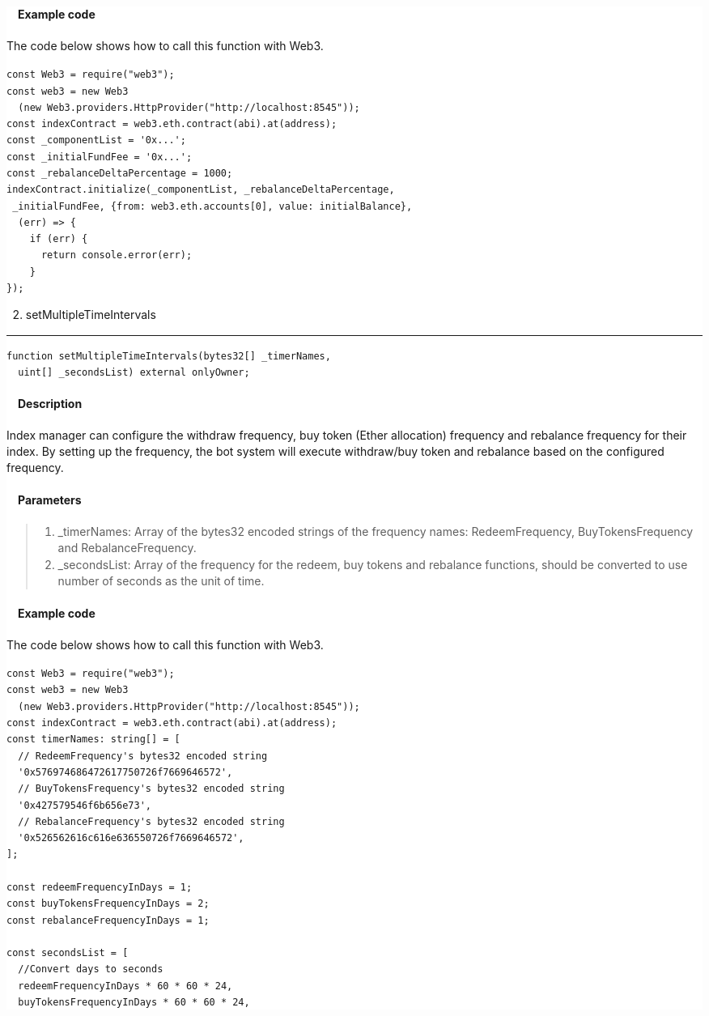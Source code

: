 ####  Example code

The code below shows how to call this function with Web3.

``` {.sourceCode .javascript}
const Web3 = require("web3");
const web3 = new Web3
  (new Web3.providers.HttpProvider("http://localhost:8545"));
const indexContract = web3.eth.contract(abi).at(address);
const _componentList = '0x...';
const _initialFundFee = '0x...';
const _rebalanceDeltaPercentage = 1000;
indexContract.initialize(_componentList, _rebalanceDeltaPercentage,
 _initialFundFee, {from: web3.eth.accounts[0], value: initialBalance},
  (err) => {
    if (err) {
      return console.error(err);
    }
});
```

2. setMultipleTimeIntervals
---------------------------

``` {.sourceCode .javascript}
function setMultipleTimeIntervals(bytes32[] _timerNames,
  uint[] _secondsList) external onlyOwner;
```

####  Description

Index manager can configure the withdraw frequency, buy token (Ether allocation) frequency and rebalance frequency for their index. By setting up the frequency, the bot system will execute withdraw/buy token and rebalance based on the configured frequency.

####  Parameters

> 1. \_timerNames: Array of the bytes32 encoded strings of the frequency names: RedeemFrequency, BuyTokensFrequency and RebalanceFrequency.
> 2. \_secondsList: Array of the frequency for the redeem, buy tokens and rebalance functions, should be converted to use number of seconds as the unit of time.

####  Example code

The code below shows how to call this function with Web3.

``` {.sourceCode .javascript}
const Web3 = require("web3");
const web3 = new Web3
  (new Web3.providers.HttpProvider("http://localhost:8545"));
const indexContract = web3.eth.contract(abi).at(address);
const timerNames: string[] = [
  // RedeemFrequency's bytes32 encoded string
  '0x576974686472617750726f7669646572',
  // BuyTokensFrequency's bytes32 encoded string
  '0x427579546f6b656e73',
  // RebalanceFrequency's bytes32 encoded string
  '0x526562616c616e636550726f7669646572',
];

const redeemFrequencyInDays = 1;
const buyTokensFrequencyInDays = 2;
const rebalanceFrequencyInDays = 1;

const secondsList = [
  //Convert days to seconds
  redeemFrequencyInDays * 60 * 60 * 24,
  buyTokensFrequencyInDays * 60 * 60 * 24,
```